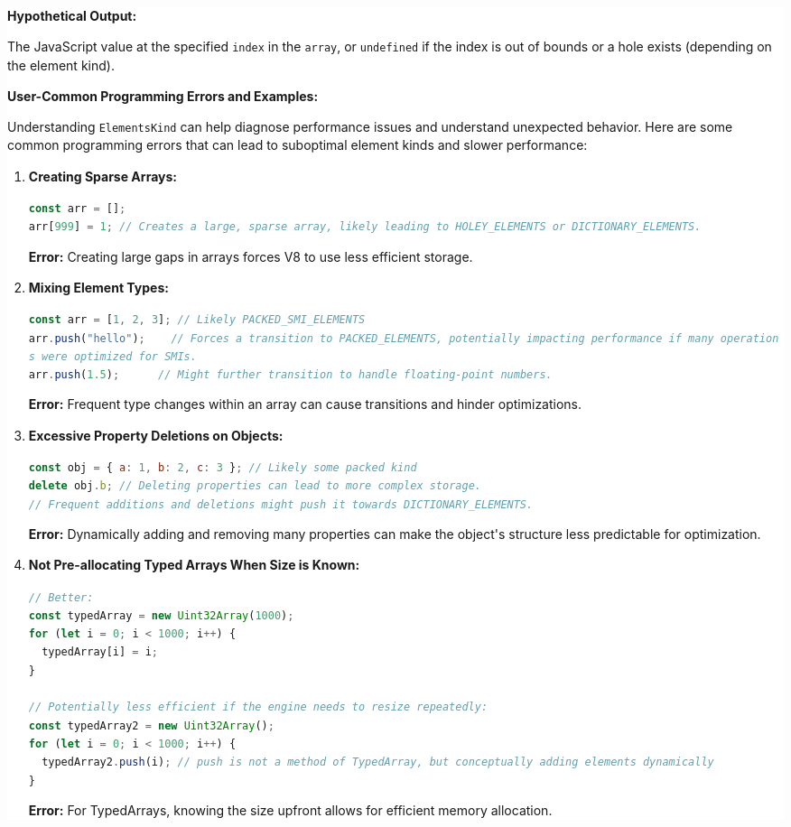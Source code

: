 **Hypothetical Output:**

The JavaScript value at the specified `index` in the `array`, or `undefined` if the index is out of bounds or a hole exists (depending on the element kind).

**User-Common Programming Errors and Examples:**

Understanding `ElementsKind` can help diagnose performance issues and understand unexpected behavior. Here are some common programming errors that can lead to suboptimal element kinds and slower performance:

1. **Creating Sparse Arrays:**

   ```javascript
   const arr = [];
   arr[999] = 1; // Creates a large, sparse array, likely leading to HOLEY_ELEMENTS or DICTIONARY_ELEMENTS.
   ```
   **Error:**  Creating large gaps in arrays forces V8 to use less efficient storage.

2. **Mixing Element Types:**

   ```javascript
   const arr = [1, 2, 3]; // Likely PACKED_SMI_ELEMENTS
   arr.push("hello");    // Forces a transition to PACKED_ELEMENTS, potentially impacting performance if many operations were optimized for SMIs.
   arr.push(1.5);      // Might further transition to handle floating-point numbers.
   ```
   **Error:**  Frequent type changes within an array can cause transitions and hinder optimizations.

3. **Excessive Property Deletions on Objects:**

   ```javascript
   const obj = { a: 1, b: 2, c: 3 }; // Likely some packed kind
   delete obj.b; // Deleting properties can lead to more complex storage.
   // Frequent additions and deletions might push it towards DICTIONARY_ELEMENTS.
   ```
   **Error:**  Dynamically adding and removing many properties can make the object's structure less predictable for optimization.

4. **Not Pre-allocating Typed Arrays When Size is Known:**

   ```javascript
   // Better:
   const typedArray = new Uint32Array(1000);
   for (let i = 0; i < 1000; i++) {
     typedArray[i] = i;
   }

   // Potentially less efficient if the engine needs to resize repeatedly:
   const typedArray2 = new Uint32Array();
   for (let i = 0; i < 1000; i++) {
     typedArray2.push(i); // push is not a method of TypedArray, but conceptually adding elements dynamically
   }
   ```
   **Error:**  For TypedArrays, knowing the size upfront allows for efficient memory allocation.
